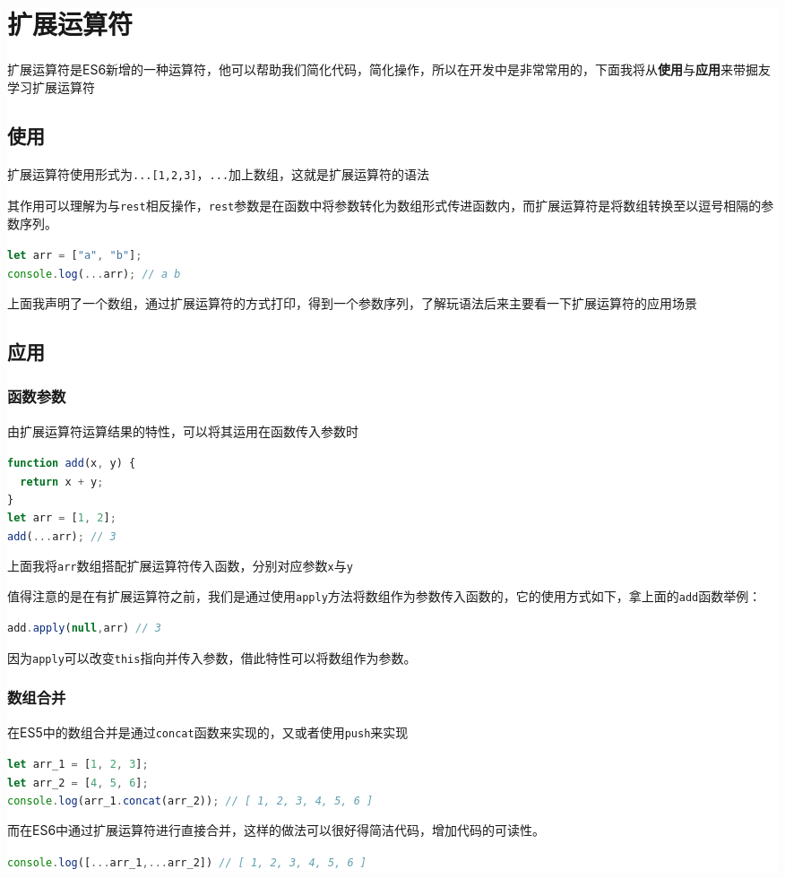 # 扩展运算符

扩展运算符是ES6新增的一种运算符，他可以帮助我们简化代码，简化操作，所以在开发中是非常常用的，下面我将从**使用**与**应用**来带掘友学习扩展运算符

## 使用

扩展运算符使用形式为`...[1,2,3]`，`...`加上数组，这就是扩展运算符的语法

其作用可以理解为与`rest`相反操作，`rest`参数是在函数中将参数转化为数组形式传进函数内，而扩展运算符是将数组转换至以逗号相隔的参数序列。

```js
let arr = ["a", "b"];
console.log(...arr); // a b
```

上面我声明了一个数组，通过扩展运算符的方式打印，得到一个参数序列，了解玩语法后来主要看一下扩展运算符的应用场景

## 应用

### 函数参数

由扩展运算符运算结果的特性，可以将其运用在函数传入参数时

```js
function add(x, y) {
  return x + y;
}
let arr = [1, 2];
add(...arr); // 3
```

上面我将`arr`数组搭配扩展运算符传入函数，分别对应参数`x`与`y`

值得注意的是在有扩展运算符之前，我们是通过使用`apply`方法将数组作为参数传入函数的，它的使用方式如下，拿上面的`add`函数举例：

```js
add.apply(null,arr) // 3
```

因为`apply`可以改变`this`指向并传入参数，借此特性可以将数组作为参数。

### 数组合并

在ES5中的数组合并是通过`concat`函数来实现的，又或者使用`push`来实现

```js
let arr_1 = [1, 2, 3];
let arr_2 = [4, 5, 6];
console.log(arr_1.concat(arr_2)); // [ 1, 2, 3, 4, 5, 6 ]
```

而在ES6中通过扩展运算符进行直接合并，这样的做法可以很好得简洁代码，增加代码的可读性。

```js
console.log([...arr_1,...arr_2]) // [ 1, 2, 3, 4, 5, 6 ]
```
